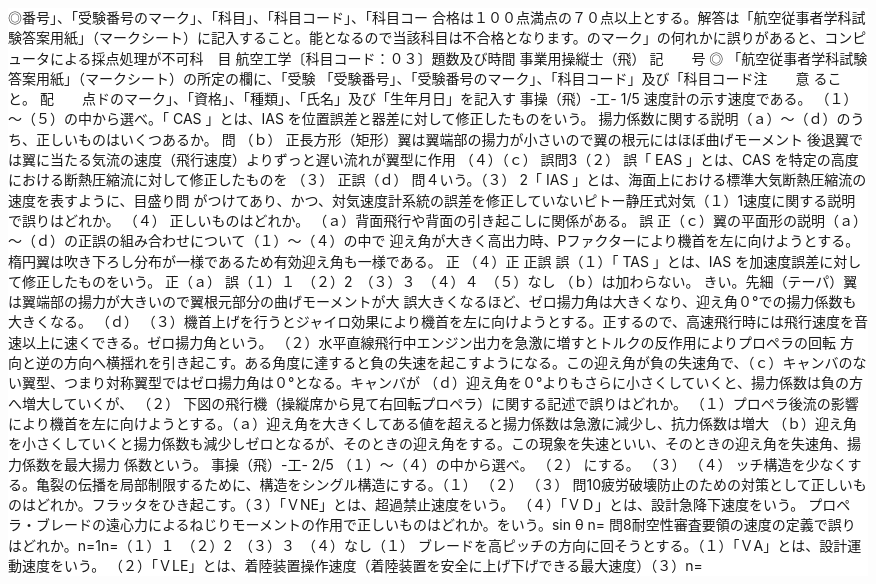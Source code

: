 ◎番号」、「受験番号のマーク」、「科目」、「科目コード」、「科目コー
合格は１００点満点の７０点以上とする。解答は「航空従事者学科試験答案用紙」（マークシート）に記入すること。能となるので当該科目は不合格となります。のマーク」の何れかに誤りがあると、コンピュータによる採点処理が不可科　目 航空工学〔科目コード：０３〕題数及び時間 事業用操縦士（飛）
記　　号
◎ 「航空従事者学科試験答案用紙」（マークシート）の所定の欄に、「受験
「受験番号」、「受験番号のマーク」、「科目コード」及び「科目コード注　　意
ること。
配　　点ドのマーク」、「資格」、「種類」、「氏名」及び「生年月日」を記入す
事操（飛）-工-  1/5
速度計の示す速度である。
（１）～（５）の中から選べ。「 CAS 」とは、IAS を位置誤差と器差に対して修正したものをいう。
揚力係数に関する説明（ａ）～（ｄ）のうち、正しいものはいくつあるか。 問
（ｂ）
正長方形（矩形）翼は翼端部の揚力が小さいので翼の根元にはほぼ曲げモーメント
後退翼では翼に当たる気流の速度（飛行速度）よりずっと遅い流れが翼型に作用
（４）（ｃ）
誤問3（２）
誤「 EAS 」とは、CAS を特定の高度における断熱圧縮流に対して修正したものを
（３）
正誤（ｄ）
問４いう。（３）
2「 IAS 」とは、海面上における標準大気断熱圧縮流の速度を表すように、目盛り問
がつけてあり、かつ、対気速度計系統の誤差を修正していないピトー静圧式対気（１）1速度に関する説明で誤りはどれか。
（４）
正しいものはどれか。
（ａ）背面飛行や背面の引き起こしに関係がある。
誤
正（ｃ）翼の平面形の説明（ａ）～（ｄ）の正誤の組み合わせについて（１）～（４）の中で
迎え角が大きく高出力時、Pファクターにより機首を左に向けようとする。楕円翼は吹き下ろし分布が一様であるため有効迎え角も一様である。
正
（４）正
正誤
誤（１）「 TAS 」とは、IAS を加速度誤差に対して修正したものをいう。
正（ａ）
誤（１）１　（２）2　（３）３　（４）４　（５）なし
（ｂ）は加わらない。
きい。先細（テーパ）翼は翼端部の揚力が大きいので翼根元部分の曲げモーメントが大
誤大きくなるほど、ゼロ揚力角は大きくなり、迎え角０°での揚力係数も大きくなる。
（ｄ）
（３）機首上げを行うとジャイロ効果により機首を左に向けようとする。正するので、高速飛行時には飛行速度を音速以上に速くできる。ゼロ揚力角という。
（２）水平直線飛行中エンジン出力を急激に増すとトルクの反作用によりプロペラの回転
方向と逆の方向へ横揺れを引き起こす。ある角度に達すると負の失速を起こすようになる。この迎え角が負の失速角で、（ｃ）キャンバのない翼型、つまり対称翼型ではゼロ揚力角は０°となる。キャンバが
（ｄ）迎え角を０°よりもさらに小さくしていくと、揚力係数は負の方へ増大していくが、
（２）
下図の飛行機（操縦席から見て右回転プロペラ）に関する記述で誤りはどれか。
（１）プロペラ後流の影響により機首を左に向けようとする。（ａ）迎え角を大きくしてある値を超えると揚力係数は急激に減少し、抗力係数は増大
（ｂ）迎え角を小さくしていくと揚力係数も減少しゼロとなるが、そのときの迎え角をする。この現象を失速といい、そのときの迎え角を失速角、揚力係数を最大揚力
係数という。
事操（飛）-工-  2/5
（１）～（４）の中から選べ。
（２）
にする。
（３）
（４）
ッチ構造を少なくする。亀裂の伝播を局部制限するために、構造をシングル構造にする。（１）
（２）
（３）
問10疲労破壊防止のための対策として正しいものはどれか。フラッタをひき起こす。（３）「ＶNE」とは、超過禁止速度をいう。
（４）「ＶＤ」とは、設計急降下速度をいう。
プロペラ・ブレードの遠心力によるねじりモーメントの作用で正しいものはどれか。をいう。sin θ
n=
問8耐空性審査要領の速度の定義で誤りはどれか。n=1n=（１）１　（２）2　（３）３　（４）なし（１）
ブレードを高ピッチの方向に回そうとする。（１）「ＶA」とは、設計運動速度をいう。
（２）「ＶLE」とは、着陸装置操作速度（着陸装置を安全に上げ下げできる最大速度）（３）n=